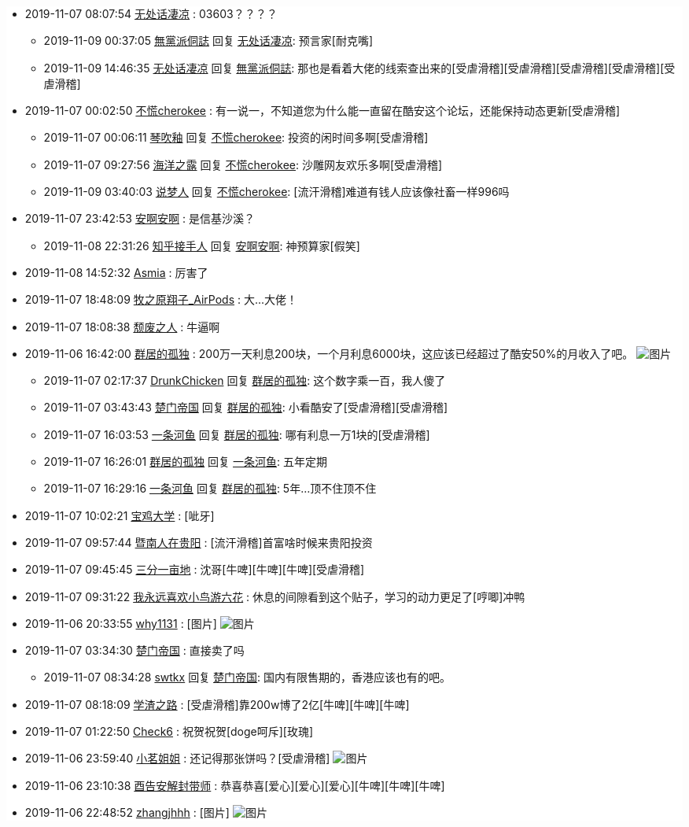 - 2019-11-07 08:07:54 [无处话凄凉](uid=613082) : 03603？？？？ 

    - 2019-11-09 00:37:05 [無黨派侗誌](uid=963651) 回复 [无处话凄凉](uid=613082): 预言家[耐克嘴] 

    - 2019-11-09 14:46:35 [无处话凄凉](uid=613082) 回复 [無黨派侗誌](uid=963651): 那也是看着大佬的线索查出来的[受虐滑稽][受虐滑稽][受虐滑稽][受虐滑稽][受虐滑稽] 

- 2019-11-07 00:02:50 [不慌cherokee](uid=1609126) : 有一说一，不知道您为什么能一直留在酷安这个论坛，还能保持动态更新[受虐滑稽] 

    - 2019-11-07 00:06:11 [琴吹釉](uid=1538914) 回复 [不慌cherokee](uid=1609126): 投资的闲时间多啊[受虐滑稽] 

    - 2019-11-07 09:27:56 [海洋之露](uid=1111949) 回复 [不慌cherokee](uid=1609126): 沙雕网友欢乐多啊[受虐滑稽] 

    - 2019-11-09 03:40:03 [说梦人](uid=1481978) 回复 [不慌cherokee](uid=1609126): [流汗滑稽]难道有钱人应该像社畜一样996吗 

- 2019-11-07 23:42:53 [安啊安啊](uid=1080874) : 是信基沙溪？ 

    - 2019-11-08 22:31:26 [知乎接手人](uid=1785267) 回复 [安啊安啊](uid=1080874): 神预算家[假笑] 

- 2019-11-08 14:52:32 [Asmia](uid=2061268) : 厉害了 

- 2019-11-07 18:48:09 [牧之原翔子_AirPods](uid=2946340) : 大...大佬！ 

- 2019-11-07 18:08:38 [颓废之人](uid=369286) : 牛逼啊 

- 2019-11-06 16:42:00 [群居的孤独](uid=627936) : 200万一天利息200块，一个月利息6000块，这应该已经超过了酷安50%的月收入了吧。 ![图片](https://image.coolapk.com/feed/2019/1106/16/627936_17b1fa60_9718_7472@596x1342.jpeg)

    - 2019-11-07 02:17:37 [DrunkChicken](uid=1512379) 回复 [群居的孤独](uid=627936): 这个数字乘一百，我人傻了 

    - 2019-11-07 03:43:43 [楚门帝国](uid=1551482) 回复 [群居的孤独](uid=627936): 小看酷安了[受虐滑稽][受虐滑稽] 

    - 2019-11-07 16:03:53 [一条河鱼](uid=1797408) 回复 [群居的孤独](uid=627936): 哪有利息一万1块的[受虐滑稽] 

    - 2019-11-07 16:26:01 [群居的孤独](uid=627936) 回复 [一条河鱼](uid=1797408): 五年定期 

    - 2019-11-07 16:29:16 [一条河鱼](uid=1797408) 回复 [群居的孤独](uid=627936): 5年…顶不住顶不住 

- 2019-11-07 10:02:21 [宝鸡大学](uid=797099) : [呲牙] 

- 2019-11-07 09:57:44 [暨南人在贵阳](uid=2427652) : [流汗滑稽]首富啥时候来贵阳投资 

- 2019-11-07 09:45:45 [三分一亩地](uid=1721161) : 沈哥[牛啤][牛啤][牛啤][受虐滑稽] 

- 2019-11-07 09:31:22 [我永远喜欢小鸟游六花](uid=1223380) : 休息的间隙看到这个贴子，学习的动力更足了[哼唧]冲鸭 

- 2019-11-06 20:33:55 [why1131](uid=1155394) : [图片] ![图片](https://image.coolapk.com/feed/2019/1106/20/1155394_3634_9657@1024x768.png)

- 2019-11-07 03:34:30 [楚门帝国](uid=1551482) : 直接卖了吗 

    - 2019-11-07 08:34:28 [swtkx](uid=790461) 回复 [楚门帝国](uid=1551482): 国内有限售期的，香港应该也有的吧。 

- 2019-11-07 08:18:09 [学渣之路](uid=935369) : [受虐滑稽]靠200w博了2亿[牛啤][牛啤][牛啤] 

- 2019-11-07 01:22:50 [Check6](uid=1102136) : 祝贺祝贺[doge呵斥][玫瑰] 

- 2019-11-06 23:59:40 [小茗姐姐](uid=2225525) : 还记得那张饼吗？[受虐滑稽] ![图片](https://image.coolapk.com/feed/2019/0830/07/2225525_a4325c5c_1272_5377@190x144.jpeg)

- 2019-11-06 23:10:38 [酉告安解封带师](uid=1199540) : 恭喜恭喜[爱心][爱心][爱心][牛啤][牛啤][牛啤] 

- 2019-11-06 22:48:52 [zhangjhhh](uid=1306301) : [图片] ![图片](https://image.coolapk.com/feed/2019/1025/05/1166111_e2f01331_1299_3737@1073x868.jpeg)
